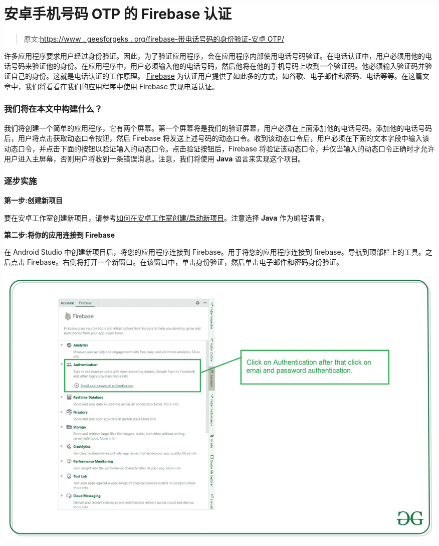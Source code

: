 # 安卓手机号码 OTP 的 Firebase 认证

> 原文:[https://www . geesforgeks . org/firebase-带电话号码的身份验证-安卓 OTP/](https://www.geeksforgeeks.org/firebase-authentication-with-phone-number-otp-in-android/)

许多应用程序要求用户经过身份验证。因此，为了验证应用程序，会在应用程序内部使用电话号码验证。在电话认证中，用户必须用他的电话号码来验证他的身份。在应用程序中，用户必须输入他的电话号码，然后他将在他的手机号码上收到一个验证码。他必须输入验证码并验证自己的身份。这就是电话认证的工作原理。 [Firebase](https://www.geeksforgeeks.org/firebase-introduction/) 为认证用户提供了如此多的方式，如谷歌、电子邮件和密码、电话等等。在这篇文章中，我们将看看在我们的应用程序中使用 Firebase 实现电话认证。

### 我们将在本文中构建什么？

我们将创建一个简单的应用程序，它有两个屏幕。第一个屏幕将是我们的验证屏幕，用户必须在上面添加他的电话号码。添加他的电话号码后，用户将点击获取动态口令按钮，然后 Firebase 将发送上述号码的动态口令。收到该动态口令后，用户必须在下面的文本字段中输入该动态口令，并点击下面的按钮以验证输入的动态口令。点击验证按钮后，Firebase 将验证该动态口令，并仅当输入的动态口令正确时才允许用户进入主屏幕，否则用户将收到一条错误消息。注意，我们将使用 **Java** 语言来实现这个项目。

### 逐步实施

**第一步:创建新项目**

要在安卓工作室创建新项目，请参考[如何在安卓工作室创建/启动新项目](https://www.geeksforgeeks.org/android-how-to-create-start-a-new-project-in-android-studio/)。注意选择 **Java** 作为编程语言。

**第二步:将你的应用连接到 Firebase**

在 Android Studio 中创建新项目后，将您的应用程序连接到 Firebase。用于将您的应用程序连接到 firebase。导航到顶部栏上的工具。之后点击 Firebase。右侧将打开一个新窗口。在该窗口中，单击身份验证，然后单击电子邮件和密码身份验证。

![Firebase Authentication with Phone Number OTP in Android](img/1f67f2e71995f4f5b6d0970e6822c00e.png)
